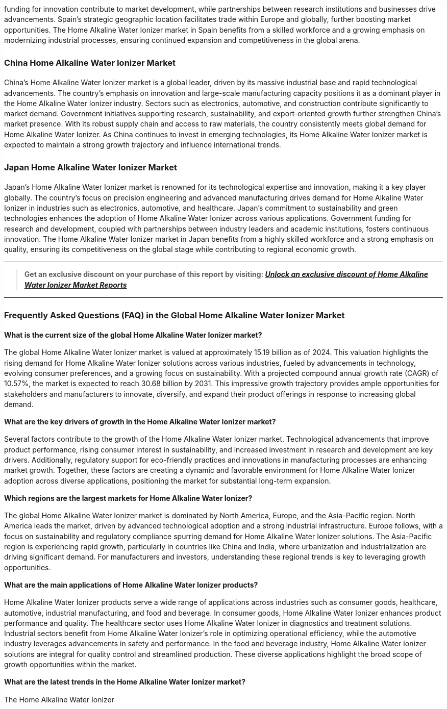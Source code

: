funding for innovation contribute to market development, while partnerships between research institutions and businesses drive advancements. Spain&rsquo;s strategic geographic location facilitates trade within Europe and globally, further boosting market opportunities. The Home Alkaline Water Ionizer market in Spain benefits from a skilled workforce and a growing emphasis on modernizing industrial processes, ensuring continued expansion and competitiveness in the global arena.</p><h3>China Home Alkaline Water Ionizer Market</h3><p>China&rsquo;s Home Alkaline Water Ionizer market is a global leader, driven by its massive industrial base and rapid technological advancements. The country&rsquo;s emphasis on innovation and large-scale manufacturing capacity positions it as a dominant player in the Home Alkaline Water Ionizer industry. Sectors such as electronics, automotive, and construction contribute significantly to market demand. Government initiatives supporting research, sustainability, and export-oriented growth further strengthen China&rsquo;s market presence. With its robust supply chain and access to raw materials, the country consistently meets global demand for Home Alkaline Water Ionizer. As China continues to invest in emerging technologies, its Home Alkaline Water Ionizer market is expected to maintain a strong growth trajectory and influence international trends.</p><h3>Japan Home Alkaline Water Ionizer Market</h3><p>Japan&rsquo;s Home Alkaline Water Ionizer market is renowned for its technological expertise and innovation, making it a key player globally. The country&rsquo;s focus on precision engineering and advanced manufacturing drives demand for Home Alkaline Water Ionizer in industries such as electronics, automotive, and healthcare. Japan&rsquo;s commitment to sustainability and green technologies enhances the adoption of Home Alkaline Water Ionizer across various applications. Government funding for research and development, coupled with partnerships between industry leaders and academic institutions, fosters continuous innovation. The Home Alkaline Water Ionizer market in Japan benefits from a highly skilled workforce and a strong emphasis on quality, ensuring its competitiveness on the global stage while contributing to regional economic growth.</p><hr /><blockquote><p><strong>Get an exclusive discount on your purchase of this report by visiting: <em><a href="://marketresearchpulse.com/ask-for-discount/34160?utm_source=Github&amp;utm_medium=021">Unlock an exclusive discount of Home Alkaline Water Ionizer Market Reports</a></em>&nbsp;</strong></p></blockquote><hr /><h3>Frequently Asked Questions (FAQ) in the Global Home Alkaline Water Ionizer Market</h3><p><strong>What is the current size of the global Home Alkaline Water Ionizer market?</strong></p><p>The global Home Alkaline Water Ionizer market is valued at approximately 15.19 billion as of 2024. This valuation highlights the rising demand for Home Alkaline Water Ionizer solutions across various industries, fueled by advancements in technology, evolving consumer preferences, and a growing focus on sustainability. With a projected compound annual growth rate (CAGR) of 10.57%, the market is expected to reach 30.68 billion by 2031. This impressive growth trajectory provides ample opportunities for stakeholders and manufacturers to innovate, diversify, and expand their product offerings in response to increasing global demand.</p><p><strong>What are the key drivers of growth in the Home Alkaline Water Ionizer market?</strong></p><p>Several factors contribute to the growth of the Home Alkaline Water Ionizer market. Technological advancements that improve product performance, rising consumer interest in sustainability, and increased investment in research and development are key drivers. Additionally, regulatory support for eco-friendly practices and innovations in manufacturing processes are enhancing market growth. Together, these factors are creating a dynamic and favorable environment for Home Alkaline Water Ionizer adoption across diverse applications, positioning the market for substantial long-term expansion.</p><p><strong>Which regions are the largest markets for Home Alkaline Water Ionizer?</strong></p><p>The global Home Alkaline Water Ionizer market is dominated by North America, Europe, and the Asia-Pacific region. North America leads the market, driven by advanced technological adoption and a strong industrial infrastructure. Europe follows, with a focus on sustainability and regulatory compliance spurring demand for Home Alkaline Water Ionizer solutions. The Asia-Pacific region is experiencing rapid growth, particularly in countries like China and India, where urbanization and industrialization are driving significant demand. For manufacturers and investors, understanding these regional trends is key to leveraging growth opportunities.</p><p><strong>What are the main applications of Home Alkaline Water Ionizer products?</strong></p><p>Home Alkaline Water Ionizer products serve a wide range of applications across industries such as consumer goods, healthcare, automotive, industrial manufacturing, and food and beverage. In consumer goods, Home Alkaline Water Ionizer enhances product performance and quality. The healthcare sector uses Home Alkaline Water Ionizer in diagnostics and treatment solutions. Industrial sectors benefit from Home Alkaline Water Ionizer&rsquo;s role in optimizing operational efficiency, while the automotive industry leverages advancements in safety and performance. In the food and beverage industry, Home Alkaline Water Ionizer solutions are integral for quality control and streamlined production. These diverse applications highlight the broad scope of growth opportunities within the market.</p><p><strong>What are the latest trends in the Home Alkaline Water Ionizer market?</strong></p><p>The Home Alkaline Water Ionizer
